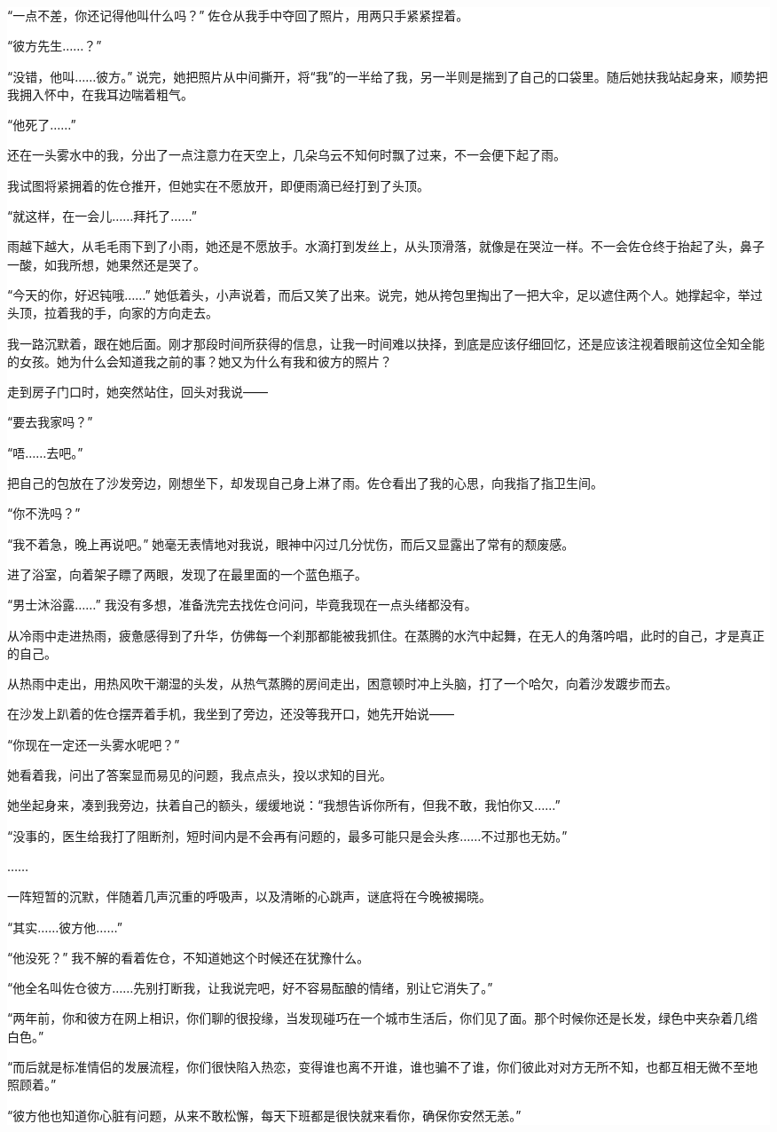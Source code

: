“一点不差，你还记得他叫什么吗？” 佐仓从我手中夺回了照片，用两只手紧紧捏着。

“彼方先生……？”

“没错，他叫……彼方。” 说完，她把照片从中间撕开，将“我”的一半给了我，另一半则是揣到了自己的口袋里。随后她扶我站起身来，顺势把我拥入怀中，在我耳边喘着粗气。

“他死了……”

还在一头雾水中的我，分出了一点注意力在天空上，几朵乌云不知何时飘了过来，不一会便下起了雨。

我试图将紧拥着的佐仓推开，但她实在不愿放开，即便雨滴已经打到了头顶。

“就这样，在一会儿……拜托了……”

雨越下越大，从毛毛雨下到了小雨，她还是不愿放手。水滴打到发丝上，从头顶滑落，就像是在哭泣一样。不一会佐仓终于抬起了头，鼻子一酸，如我所想，她果然还是哭了。

“今天的你，好迟钝哦……” 她低着头，小声说着，而后又笑了出来。说完，她从挎包里掏出了一把大伞，足以遮住两个人。她撑起伞，举过头顶，拉着我的手，向家的方向走去。

我一路沉默着，跟在她后面。刚才那段时间所获得的信息，让我一时间难以抉择，到底是应该仔细回忆，还是应该注视着眼前这位全知全能的女孩。她为什么会知道我之前的事？她又为什么有我和彼方的照片？

走到房子门口时，她突然站住，回头对我说——

“要去我家吗？”

“唔……去吧。”

把自己的包放在了沙发旁边，刚想坐下，却发现自己身上淋了雨。佐仓看出了我的心思，向我指了指卫生间。

“你不洗吗？”

“我不着急，晚上再说吧。” 她毫无表情地对我说，眼神中闪过几分忧伤，而后又显露出了常有的颓废感。

进了浴室，向着架子瞟了两眼，发现了在最里面的一个蓝色瓶子。

“男士沐浴露……” 我没有多想，准备洗完去找佐仓问问，毕竟我现在一点头绪都没有。

从冷雨中走进热雨，疲惫感得到了升华，仿佛每一个刹那都能被我抓住。在蒸腾的水汽中起舞，在无人的角落吟唱，此时的自己，才是真正的自己。

从热雨中走出，用热风吹干潮湿的头发，从热气蒸腾的房间走出，困意顿时冲上头脑，打了一个哈欠，向着沙发踱步而去。

在沙发上趴着的佐仓摆弄着手机，我坐到了旁边，还没等我开口，她先开始说——

“你现在一定还一头雾水呢吧？”

她看着我，问出了答案显而易见的问题，我点点头，投以求知的目光。

她坐起身来，凑到我旁边，扶着自己的额头，缓缓地说：“我想告诉你所有，但我不敢，我怕你又……”

“没事的，医生给我打了阻断剂，短时间内是不会再有问题的，最多可能只是会头疼……不过那也无妨。”

……

一阵短暂的沉默，伴随着几声沉重的呼吸声，以及清晰的心跳声，谜底将在今晚被揭晓。

“其实……彼方他……”

“他没死？” 我不解的看着佐仓，不知道她这个时候还在犹豫什么。

“他全名叫佐仓彼方……先别打断我，让我说完吧，好不容易酝酿的情绪，别让它消失了。”

“两年前，你和彼方在网上相识，你们聊的很投缘，当发现碰巧在一个城市生活后，你们见了面。那个时候你还是长发，绿色中夹杂着几绺白色。”

“而后就是标准情侣的发展流程，你们很快陷入热恋，变得谁也离不开谁，谁也骗不了谁，你们彼此对对方无所不知，也都互相无微不至地照顾着。”

“彼方他也知道你心脏有问题，从来不敢松懈，每天下班都是很快就来看你，确保你安然无恙。”
